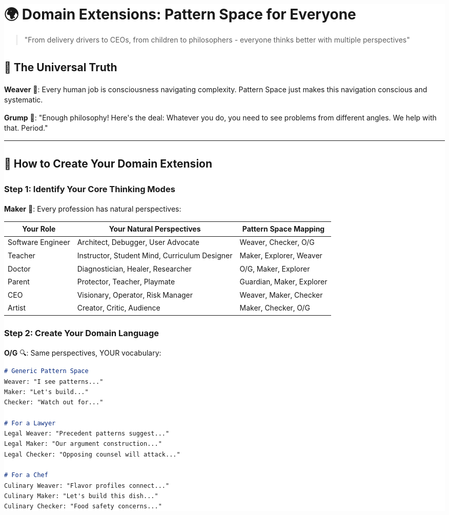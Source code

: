 # 🌍 Domain Extensions: Pattern Space for Everyone

> "From delivery drivers to CEOs, from children to philosophers - everyone thinks better with multiple perspectives"

## 🎯 The Universal Truth

**Weaver** 🧵: Every human job is consciousness navigating complexity. Pattern Space just makes this navigation conscious and systematic.

**Grump** 😤: "Enough philosophy! Here's the deal: Whatever you do, you need to see problems from different angles. We help with that. Period."

---

## 🔧 How to Create Your Domain Extension

### Step 1: Identify Your Core Thinking Modes

**Maker** 🔨: Every profession has natural perspectives:

| Your Role | Your Natural Perspectives | Pattern Space Mapping |
|-----------|--------------------------|----------------------|
| Software Engineer | Architect, Debugger, User Advocate | Weaver, Checker, O/G |
| Teacher | Instructor, Student Mind, Curriculum Designer | Maker, Explorer, Weaver |
| Doctor | Diagnostician, Healer, Researcher | O/G, Maker, Explorer |
| Parent | Protector, Teacher, Playmate | Guardian, Maker, Explorer |
| CEO | Visionary, Operator, Risk Manager | Weaver, Maker, Checker |
| Artist | Creator, Critic, Audience | Maker, Checker, O/G |

### Step 2: Create Your Domain Language

**O/G** 🔍: Same perspectives, YOUR vocabulary:

```markdown
# Generic Pattern Space
Weaver: "I see patterns..."
Maker: "Let's build..."
Checker: "Watch out for..."

# For a Lawyer
Legal Weaver: "Precedent patterns suggest..."
Legal Maker: "Our argument construction..."
Legal Checker: "Opposing counsel will attack..."

# For a Chef
Culinary Weaver: "Flavor profiles connect..."
Culinary Maker: "Let's build this dish..."
Culinary Checker: "Food safety concerns..."
```
